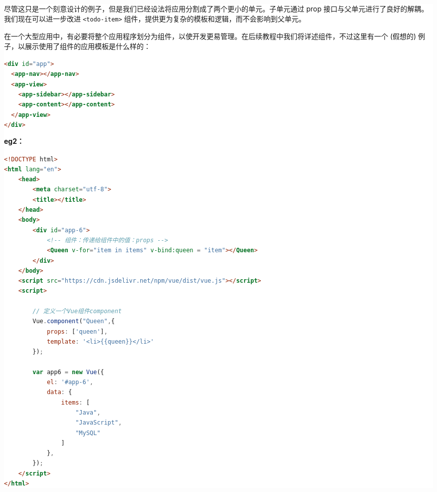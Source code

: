 尽管这只是一个刻意设计的例子，但是我们已经设法将应用分割成了两个更小的单元。子单元通过 prop 接口与父单元进行了良好的解耦。我们现在可以进一步改进 `<todo-item>` 组件，提供更为复杂的模板和逻辑，而不会影响到父单元。

在一个大型应用中，有必要将整个应用程序划分为组件，以使开发更易管理。在后续教程中我们将详述组件，不过这里有一个 (假想的) 例子，以展示使用了组件的应用模板是什么样的：

```html
<div id="app">
  <app-nav></app-nav>
  <app-view>
    <app-sidebar></app-sidebar>
    <app-content></app-content>
  </app-view>
</div>
```

**eg2：**

```html
<!DOCTYPE html>
<html lang="en">
	<head>
		<meta charset="utf-8">
		<title></title>
	</head>
	<body>
		<div id="app-6">
			<!-- 组件：传递给组件中的值：props -->
			<Queen v-for="item in items" v-bind:queen = "item"></Queen>
		</div>
	</body>
	<script src="https://cdn.jsdelivr.net/npm/vue/dist/vue.js"></script>
	<script>
		
		// 定义一个Vue组件component
		Vue.component("Queen",{
			props: ['queen'],
			template: '<li>{{queen}}</li>'
		});
		
		var app6 = new Vue({
			el: '#app-6',
			data: {
				items: [
					"Java",
					"JavaScript",
					"MySQL"
				]
			},
		});
	</script>
</html>

```
